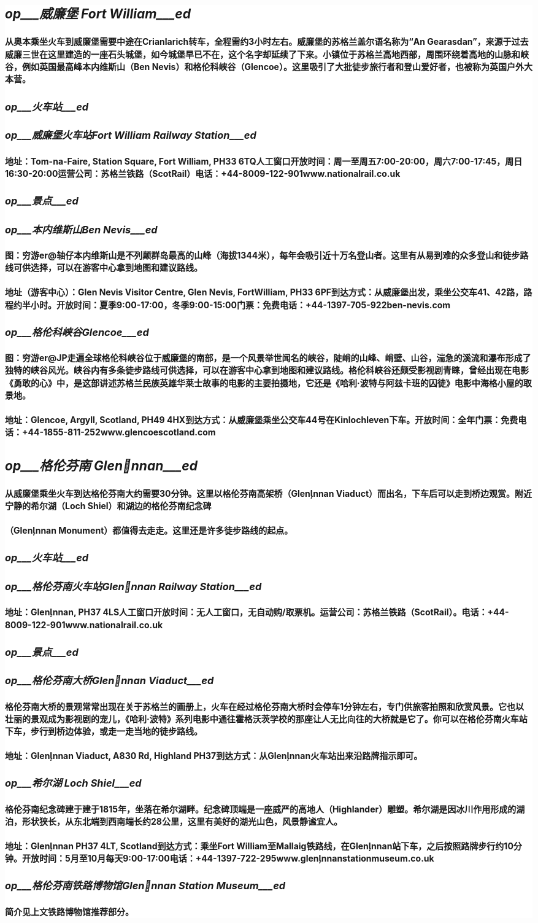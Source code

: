 ## ___op___威廉堡 Fort William___ed___
#### 从奥本乘坐火车到威廉堡需要中途在Crianlarich转车，全程需约3小时左右。威廉堡的苏格兰盖尔语名称为“An Gearasdan”，来源于过去威廉三世在这里建造的一座石头城堡，如今城堡早已不在，这个名字却延续了下来。小镇位于苏格兰高地西部，周围环绕着高地的山脉和峡谷，例如英国最高峰本内维斯山（Ben Nevis）和格伦科峡谷（Glencoe）。这里吸引了大批徒步旅行者和登山爱好者，也被称为英国户外大本营。
### ___op___火车站___ed___
### ___op___威廉堡火车站Fort William Railway Station___ed___
#### 地址：Tom-na-Faire, Station Square, Fort William, PH33 6TQ人工窗口开放时间：周一至周五7:00-20:00，周六7:00-17:45，周日16:30-20:00运营公司：苏格兰铁路（ScotRail）电话：+44-8009-122-901www.nationalrail.co.uk
### ___op___景点___ed___
### ___op___本内维斯山Ben Nevis___ed___
#### 图：穷游er@轴仔本内维斯山是不列颠群岛最高的山峰（海拔1344米），每年会吸引近十万名登山者。这里有从易到难的众多登山和徒步路线可供选择，可以在游客中心拿到地图和建议路线。
#### 地址（游客中心）：Glen Nevis Visitor Centre, Glen Nevis, FortWilliam, PH33 6PF到达方式：从威廉堡出发，乘坐公交车41、42路，路程约半小时。开放时间：夏季9:00-17:00，冬季9:00-15:00门票：免费电话：+44-1397-705-922ben-nevis.com
### ___op___格伦科峡谷Glencoe___ed___
#### 图：穷游er@JP走遍全球格伦科峡谷位于威廉堡的南部，是一个风景举世闻名的峡谷，陡峭的山峰、峭壁、山谷，湍急的溪流和瀑布形成了独特的峡谷风光。峡谷内有多条徒步路线可供选择，可以在游客中心拿到地图和建议路线。格伦科峡谷还颇受影视剧青睐，曾经出现在电影《勇敢的心》中，是这部讲述苏格兰民族英雄华莱士故事的电影的主要拍摄地，它还是《哈利·波特与阿兹卡班的囚徒》电影中海格小屋的取景地。
#### 地址：Glencoe, Argyll, Scotland, PH49 4HX到达方式：从威廉堡乘坐公交车44号在Kinlochleven下车。开放时间：全年门票：免费电话：+44-1855-811-252www.glencoescotland.com
## ___op___格伦芬南 Glennnan___ed___
#### 从威廉堡乘坐火车到达格伦芬南大约需要30分钟。这里以格伦芬南高架桥（Glennnan Viaduct）而出名，下车后可以走到桥边观赏。附近宁静的希尔湖（Loch Shiel）和湖边的格伦芬南纪念碑
#### （Glennnan Monument）都值得去走走。这里还是许多徒步路线的起点。
### ___op___火车站___ed___
### ___op___格伦芬南火车站Glennnan Railway Station___ed___
#### 地址：Glennnan, PH37 4LS人工窗口开放时间：无人工窗口，无自动购/取票机。运营公司：苏格兰铁路（ScotRail）。电话：+44-8009-122-901www.nationalrail.co.uk
### ___op___景点___ed___
### ___op___格伦芬南大桥Glennnan Viaduct___ed___
#### 格伦芬南大桥的景观常常出现在关于苏格兰的画册上，火车在经过格伦芬南大桥时会停车1分钟左右，专门供旅客拍照和欣赏风景。它也以壮丽的景观成为影视剧的宠儿，《哈利·波特》系列电影中通往霍格沃茨学校的那座让人无比向往的大桥就是它了。你可以在格伦芬南火车站下车，步行到桥边体验，或走一走当地的徒步路线。
#### 地址：Glennnan Viaduct, A830 Rd, Highland PH37到达方式：从Glennnan火车站出来沿路牌指示即可。
### ___op___希尔湖 Loch Shiel___ed___
#### 格伦芬南纪念碑建于建于1815年，坐落在希尔湖畔。纪念碑顶端是一座威严的高地人（Highlander）雕塑。希尔湖是因冰川作用形成的湖泊，形状狭长，从东北端到西南端长约28公里，这里有美好的湖光山色，风景静谧宜人。
#### 地址：Glennnan PH37 4LT, Scotland到达方式：乘坐Fort William至Mallaig铁路线，在Glennnan站下车，之后按照路牌步行约10分钟。开放时间：5月至10月每天9:00-17:00电话：+44-1397-722-295www.glennnanstationmuseum.co.uk
### ___op___格伦芬南铁路博物馆Glennnan Station Museum___ed___
#### 简介见上文铁路博物馆推荐部分。